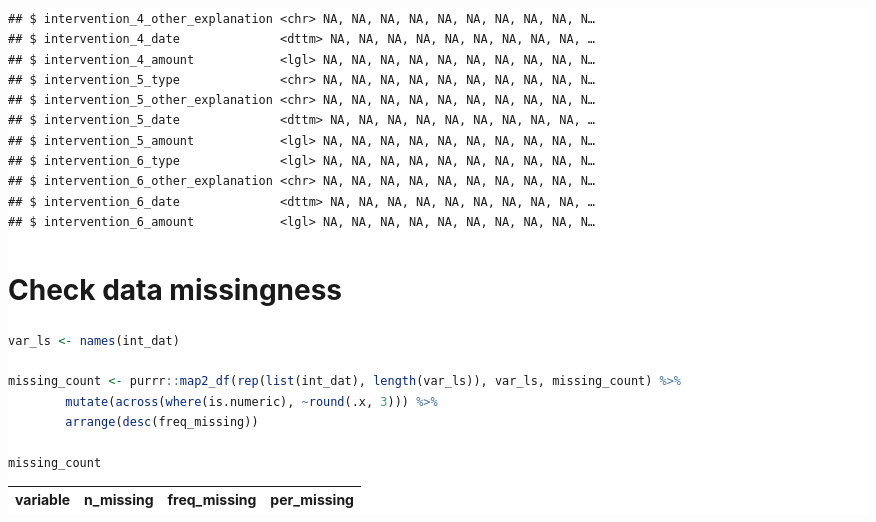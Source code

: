     ## $ intervention_4_other_explanation <chr> NA, NA, NA, NA, NA, NA, NA, NA, NA, N…
    ## $ intervention_4_date              <dttm> NA, NA, NA, NA, NA, NA, NA, NA, NA, …
    ## $ intervention_4_amount            <lgl> NA, NA, NA, NA, NA, NA, NA, NA, NA, N…
    ## $ intervention_5_type              <chr> NA, NA, NA, NA, NA, NA, NA, NA, NA, N…
    ## $ intervention_5_other_explanation <chr> NA, NA, NA, NA, NA, NA, NA, NA, NA, N…
    ## $ intervention_5_date              <dttm> NA, NA, NA, NA, NA, NA, NA, NA, NA, …
    ## $ intervention_5_amount            <lgl> NA, NA, NA, NA, NA, NA, NA, NA, NA, N…
    ## $ intervention_6_type              <lgl> NA, NA, NA, NA, NA, NA, NA, NA, NA, N…
    ## $ intervention_6_other_explanation <chr> NA, NA, NA, NA, NA, NA, NA, NA, NA, N…
    ## $ intervention_6_date              <dttm> NA, NA, NA, NA, NA, NA, NA, NA, NA, …
    ## $ intervention_6_amount            <lgl> NA, NA, NA, NA, NA, NA, NA, NA, NA, N…

# Check data missingness

``` r
var_ls <- names(int_dat)

missing_count <- purrr::map2_df(rep(list(int_dat), length(var_ls)), var_ls, missing_count) %>% 
        mutate(across(where(is.numeric), ~round(.x, 3))) %>% 
        arrange(desc(freq_missing))

missing_count
```

<div class="kable-table">

<table>
<thead>
<tr>
<th style="text-align:left;">
variable
</th>
<th style="text-align:right;">
n_missing
</th>
<th style="text-align:right;">
freq_missing
</th>
<th style="text-align:right;">
per_missing
</th>